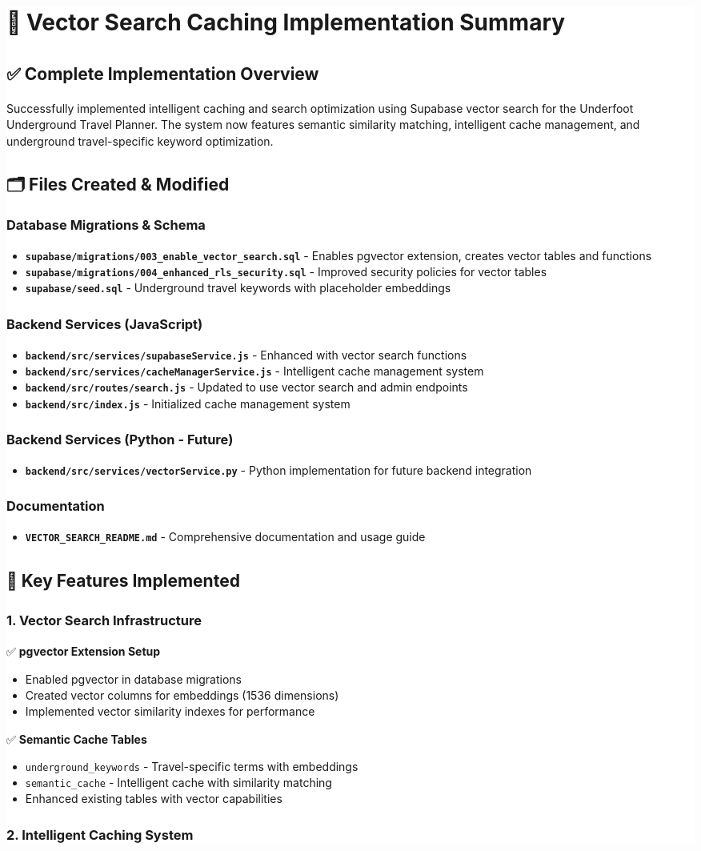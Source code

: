 # 🧠 Vector Search Caching Implementation Summary

## ✅ Complete Implementation Overview

Successfully implemented intelligent caching and search optimization using Supabase vector search for the Underfoot Underground Travel Planner. The system now features semantic similarity matching, intelligent cache management, and underground travel-specific keyword optimization.

## 🗂️ Files Created & Modified

### Database Migrations & Schema

- **`supabase/migrations/003_enable_vector_search.sql`** - Enables pgvector extension, creates vector tables and functions
- **`supabase/migrations/004_enhanced_rls_security.sql`** - Improved security policies for vector tables
- **`supabase/seed.sql`** - Underground travel keywords with placeholder embeddings

### Backend Services (JavaScript)

- **`backend/src/services/supabaseService.js`** - Enhanced with vector search functions
- **`backend/src/services/cacheManagerService.js`** - Intelligent cache management system
- **`backend/src/routes/search.js`** - Updated to use vector search and admin endpoints
- **`backend/src/index.js`** - Initialized cache management system

### Backend Services (Python - Future)

- **`backend/src/services/vectorService.py`** - Python implementation for future backend integration

### Documentation

- **`VECTOR_SEARCH_README.md`** - Comprehensive documentation and usage guide

## 🎯 Key Features Implemented

### 1. Vector Search Infrastructure

✅ **pgvector Extension Setup**

- Enabled pgvector in database migrations
- Created vector columns for embeddings (1536 dimensions)
- Implemented vector similarity indexes for performance

✅ **Semantic Cache Tables**

- `underground_keywords` - Travel-specific terms with embeddings
- `semantic_cache` - Intelligent cache with similarity matching
- Enhanced existing tables with vector capabilities

### 2. Intelligent Caching System
